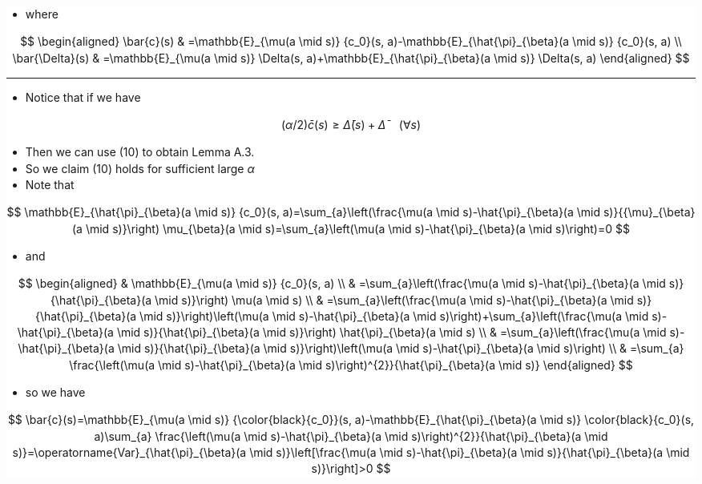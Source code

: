 * where

$$
\begin{aligned}
\bar{c}(s) & =\mathbb{E}_{\mu(a \mid s)} {c_0}(s, a)-\mathbb{E}_{\hat{\pi}_{\beta}(a \mid s)} {c_0}(s, a) \\
\bar{\Delta}(s) & =\mathbb{E}_{\mu(a \mid s)} \Delta(s, a)+\mathbb{E}_{\hat{\pi}_{\beta}(a \mid s)} \Delta(s, a)
\end{aligned}
$$

---


* Notice that if we have

$$
\begin{equation*}
(\alpha / 2) \bar{c}(s) \geq \bar{\Delta}(s)+\bar{\Delta} \quad(\forall s) \tag{10}
\end{equation*}
$$
* Then we can use (10) to obtain Lemma A.3. 
* So we claim (10) holds for sufficient large $\alpha$
* Note that

$$
\mathbb{E}_{\hat{\pi}_{\beta}(a \mid s)} {c_0}(s, a)=\sum_{a}\left(\frac{\mu(a \mid s)-\hat{\pi}_{\beta}(a \mid s)}{{\mu}_{\beta}(a \mid s)}\right) \mu_{\beta}(a \mid s)=\sum_{a}\left(\mu(a \mid s)-\hat{\pi}_{\beta}(a \mid s)\right)=0
$$

* and

$$
\begin{aligned}
& \mathbb{E}_{\mu(a \mid s)} {c_0}(s, a) \\
& =\sum_{a}\left(\frac{\mu(a \mid s)-\hat{\pi}_{\beta}(a \mid s)}{\hat{\pi}_{\beta}(a \mid s)}\right) \mu(a \mid s) \\
& =\sum_{a}\left(\frac{\mu(a \mid s)-\hat{\pi}_{\beta}(a \mid s)}{\hat{\pi}_{\beta}(a \mid s)}\right)\left(\mu(a \mid s)-\hat{\pi}_{\beta}(a \mid s)\right)+\sum_{a}\left(\frac{\mu(a \mid s)-\hat{\pi}_{\beta}(a \mid s)}{\hat{\pi}_{\beta}(a \mid s)}\right) \hat{\pi}_{\beta}(a \mid s) \\
& =\sum_{a}\left(\frac{\mu(a \mid s)-\hat{\pi}_{\beta}(a \mid s)}{\hat{\pi}_{\beta}(a \mid s)}\right)\left(\mu(a \mid s)-\hat{\pi}_{\beta}(a \mid s)\right) \\
& =\sum_{a} \frac{\left(\mu(a \mid s)-\hat{\pi}_{\beta}(a \mid s)\right)^{2}}{\hat{\pi}_{\beta}(a \mid s)}
\end{aligned}
$$

* so we have

$$
\bar{c}(s)=\mathbb{E}_{\mu(a \mid s)} {\color{black}{c_0}}(s, a)-\mathbb{E}_{\hat{\pi}_{\beta}(a \mid s)} \color{black}{c_0}(s, a)\sum_{a} \frac{\left(\mu(a \mid s)-\hat{\pi}_{\beta}(a \mid s)\right)^{2}}{\hat{\pi}_{\beta}(a \mid s)}=\operatorname{Var}_{\hat{\pi}_{\beta}(a \mid s)}\left[\frac{\mu(a \mid s)-\hat{\pi}_{\beta}(a \mid s)}{\hat{\pi}_{\beta}(a \mid s)}\right]>0
$$
